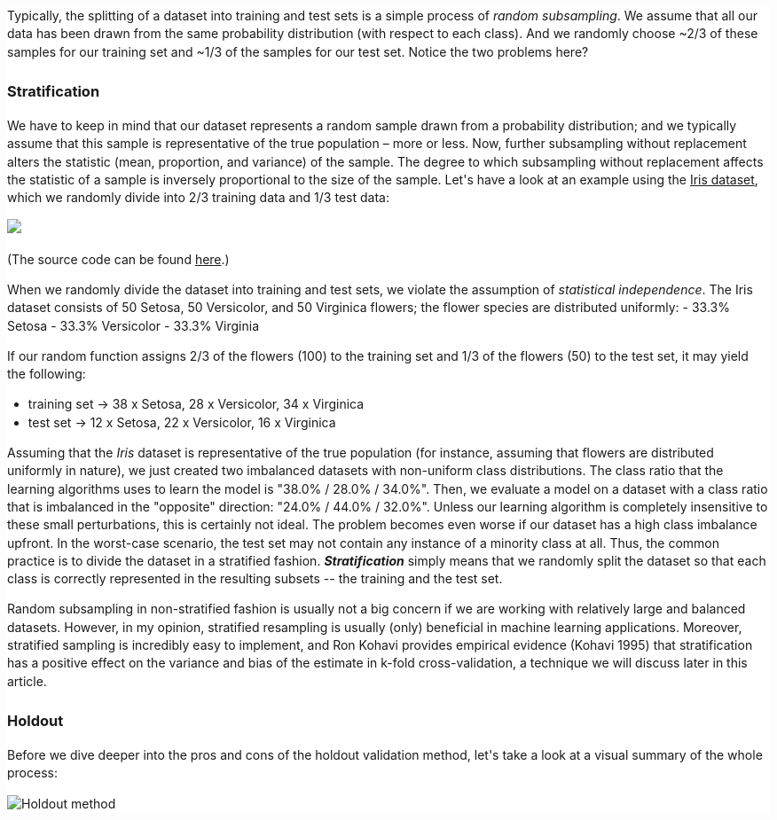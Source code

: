 Typically, the splitting of a dataset into training and test sets is a simple process of _random subsampling_. We assume that all our data has been drawn from the same probability distribution (with respect to each class). And we randomly choose ~2/3 of these samples for our training set and ~1/3 of the samples for our test set. Notice the two problems here?

### Stratification

We have to keep in mind that our dataset represents a random sample drawn from a probability distribution; and we typically assume that this sample is representative of the true population – more or less. Now, further subsampling without replacement alters the statistic (mean, proportion, and variance) of the sample. The degree to which subsampling without replacement affects the statistic of a sample is inversely proportional to the size of the sample. Let's have a look at an example using the [Iris dataset](https://archive.ics.uci.edu/ml/datasets/Iris), which we randomly divide into 2/3 training data and 1/3 test data:

![](http://sebastianraschka.com/images/blog/2016/model-evaluation-selection-part1/iris-dist.svg)

(The source code can be found [here](http://nbviewer.jupyter.org/url/sebastianraschka.com/ipynb/iris-random-dist.ipynb).)

When we randomly divide the dataset into training and test sets, we violate the assumption of _statistical independence_. The Iris dataset consists of 50 Setosa, 50 Versicolor, and 50 Virginica flowers; the flower species are distributed uniformly: - 33.3% Setosa - 33.3% Versicolor - 33.3% Virginia

If our random function assigns 2/3 of the flowers (100) to the training set and 1/3 of the flowers (50) to the test set, it may yield the following:

- training set → 38 x Setosa, 28 x Versicolor, 34 x Virginica
- test set → 12 x Setosa, 22 x Versicolor, 16 x Virginica

Assuming that the _Iris_ dataset is representative of the true population (for instance, assuming that flowers are distributed uniformly in nature), we just created two imbalanced datasets with non-uniform class distributions. The class ratio that the learning algorithms uses to learn the model is "38.0% / 28.0% / 34.0%". Then, we evaluate a model on a dataset with a class ratio that is imbalanced in the "opposite" direction: "24.0% / 44.0% / 32.0%". Unless our learning algorithm is completely insensitive to these small perturbations, this is certainly not ideal. The problem becomes even worse if our dataset has a high class imbalance upfront. In the worst-case scenario, the test set may not contain any instance of a minority class at all. Thus, the common practice is to divide the dataset in a stratified fashion. **_Stratification_** simply means that we randomly split the dataset so that each class is correctly represented in the resulting subsets -- the training and the test set.

Random subsampling in non-stratified fashion is usually not a big concern if we are working with relatively large and balanced datasets. However, in my opinion, stratified resampling is usually (only) beneficial in machine learning applications. Moreover, stratified sampling is incredibly easy to implement, and Ron Kohavi provides empirical evidence (Kohavi 1995) that stratification has a positive effect on the variance and bias of the estimate in k-fold cross-validation, a technique we will discuss later in this article.

### Holdout

Before we dive deeper into the pros and cons of the holdout validation method, let's take a look at a visual summary of the whole process:

![Holdout method](http://sebastianraschka.com/images/blog/2016/model-evaluation-selection-part1/testing.svg)
